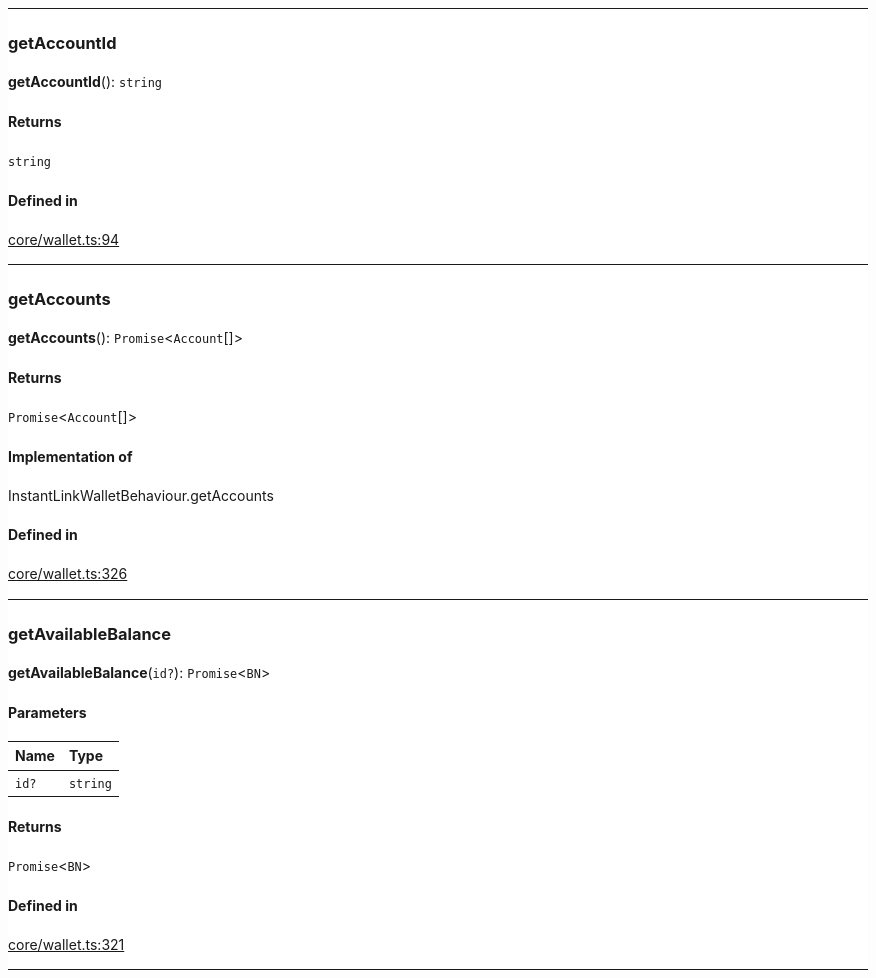___

### getAccountId

**getAccountId**(): `string`

#### Returns

`string`

#### Defined in

[core/wallet.ts:94](https://github.com/keypom/keypom-js/blob/53ee056a4/packages/selector/src/core/wallet.ts#L94)

___

### getAccounts

**getAccounts**(): `Promise`<`Account`[]\>

#### Returns

`Promise`<`Account`[]\>

#### Implementation of

InstantLinkWalletBehaviour.getAccounts

#### Defined in

[core/wallet.ts:326](https://github.com/keypom/keypom-js/blob/53ee056a4/packages/selector/src/core/wallet.ts#L326)

___

### getAvailableBalance

**getAvailableBalance**(`id?`): `Promise`<`BN`\>

#### Parameters

| Name | Type |
| :------ | :------ |
| `id?` | `string` |

#### Returns

`Promise`<`BN`\>

#### Defined in

[core/wallet.ts:321](https://github.com/keypom/keypom-js/blob/53ee056a4/packages/selector/src/core/wallet.ts#L321)

___
